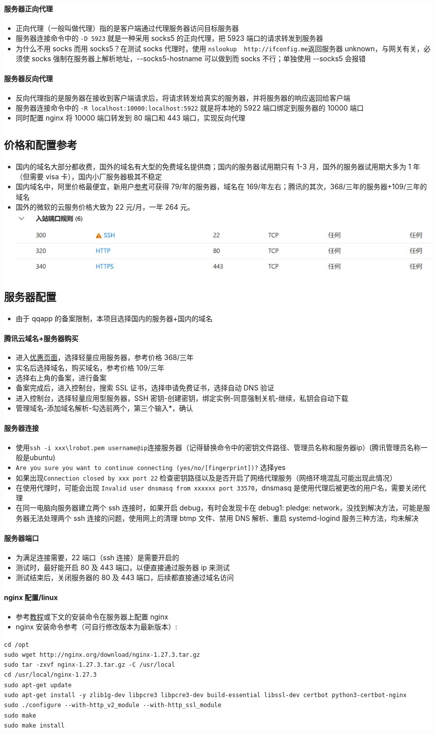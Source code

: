 #### 服务器正向代理
- 正向代理（一般叫做代理）指的是客户端通过代理服务器访问目标服务器
- 服务器连接命令中的 `-D 5923` 就是一种采用 socks5 的正向代理，把 5923 端口的请求转发到服务器
- 为什么不用 socks 而用 socks5？在测试 socks 代理时，使用 `nslookup  http://ifconfig.me`返回服务器 unknown，与网关有关，必须使 socks 强制在服务器上解析地址，--socks5-hostname 可以做到而 socks 不行；单独使用 --socks5 会报错  

#### 服务器反向代理
- 反向代理指的是服务器在接收到客户端请求后，将请求转发给真实的服务器，并将服务器的响应返回给客户端
- 服务器连接命令中的 `-R localhost:10000:localhost:5922` 就是将本地的 5922 端口绑定到服务器的 10000 端口
- 同时配置 nginx 将 10000 端口转发到 80 端口和 443 端口，实现反向代理

## 价格和配置参考
- 国内的域名大部分都收费，国外的域名有大型的免费域名提供商；国内的服务器试用期只有 1-3 月，国外的服务器试用期大多为 1 年（但需要 visa 卡），国内小厂服务器极其不稳定
- 国内域名中，阿里价格最便宜，新用户[参考](https://t.aliyun.com/U/urbXTG)可获得 79/年的服务器，域名在 169/年左右；腾讯的其次，368/三年的服务器+109/三年的域名
- 国外的微软的云服务价格大致为 22 元/月，一年 264 元。 ![money](img/host_2.png)

## 服务器配置
- 由于 qqapp 的备案限制，本项目选择国内的服务器+国内的域名

#### 腾讯云域名+服务器购买
- 进入[优惠页面](https://cloud.tencent.com/act/pro/lighthouse2021)，选择轻量应用服务器，参考价格 368/三年
- 实名后选择域名，购买域名，参考价格 109/三年
- 选择右上角的备案，进行备案
- 备案完成后，进入控制台，搜索 SSL 证书，选择申请免费证书，选择自动 DNS 验证
- 进入控制台，选择轻量应用型服务器，SSH 密钥-创建密钥，绑定实例-同意强制关机-继续，私钥会自动下载
- 管理域名-添加域名解析-勾选前两个，第三个输入*，确认

#### 服务器连接
- 使用`ssh -i xxx\lrobot.pem username@ip`连接服务器（记得替换命令中的密钥文件路径、管理员名称和服务器ip）(腾讯管理员名称一般是ubuntu)
- `Are you sure you want to continue connecting (yes/no/[fingerprint])?` 选择yes
- 如果出现`Connection closed by xxx port 22` 检查密钥路径以及是否开启了网络代理服务（网络环境混乱可能出现此情况）
- 在使用代理时，可能会出现 `Invalid user dnsmasq from xxxxxx port 33570`，dnsmasq 是使用代理后被更改的用户名，需要关闭代理
- 在同一电脑向服务器建立两个 ssh 连接时，如果开启 debug，有时会发现卡在 debug1: pledge: network，没找到解决方法，可能是服务器无法处理两个 ssh 连接的问题，使用网上的清理 btmp 文件、禁用 DNS 解析、重启 systemd-logind 服务三种方法，均未解决

#### 服务器端口
- 为满足连接需要，22 端口（ssh 连接）是需要开启的
- 测试时，最好能开启 80 及 443 端口，以便直接通过服务器 ip 来测试
- 测试结束后，关闭服务器的 80 及 443 端口，后续都直接通过域名访问

#### nginx 配置/linux
- 参考[教程](https://www.cnblogs.com/orangebooks/p/12058830.html)或下文的安装命令在服务器上配置 nginx
- nginx 安装命令参考（可自行修改版本为最新版本）:
```
cd /opt
sudo wget http://nginx.org/download/nginx-1.27.3.tar.gz
sudo tar -zxvf nginx-1.27.3.tar.gz -C /usr/local
cd /usr/local/nginx-1.27.3
sudo apt-get update
sudo apt-get install -y zlib1g-dev libpcre3 libpcre3-dev build-essential libssl-dev certbot python3-certbot-nginx
sudo ./configure --with-http_v2_module --with-http_ssl_module
sudo make 
sudo make install
```